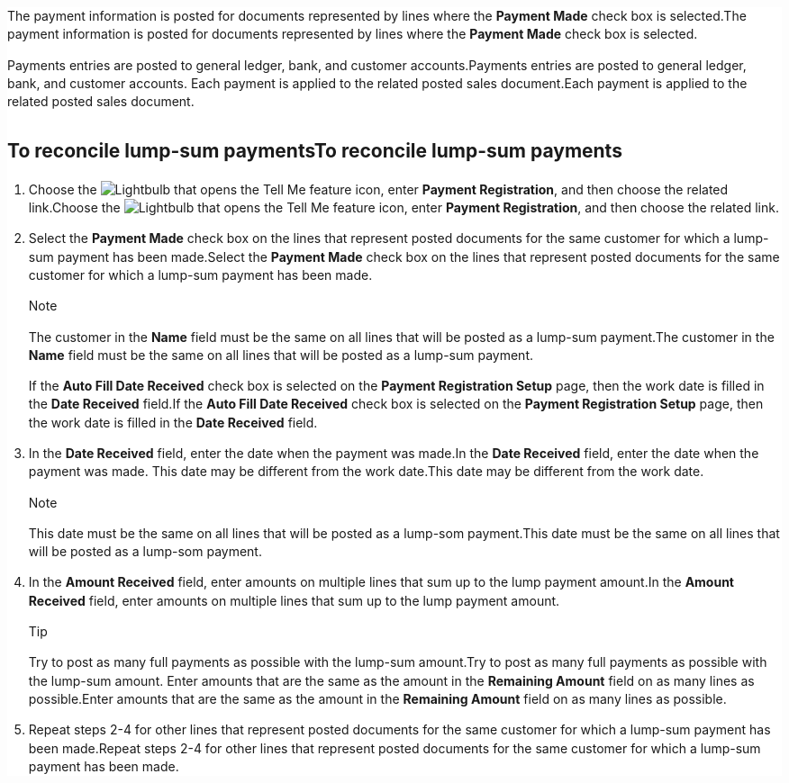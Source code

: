 <span data-ttu-id="a2c36-133">The payment information is posted for documents represented by lines where the **Payment Made** check box is selected.</span><span class="sxs-lookup"><span data-stu-id="a2c36-133">The payment information is posted for documents represented by lines where the **Payment Made** check box is selected.</span></span>  

<span data-ttu-id="a2c36-134">Payments entries are posted to general ledger, bank, and customer accounts.</span><span class="sxs-lookup"><span data-stu-id="a2c36-134">Payments entries are posted to general ledger, bank, and customer accounts.</span></span> <span data-ttu-id="a2c36-135">Each payment is applied to the related posted sales document.</span><span class="sxs-lookup"><span data-stu-id="a2c36-135">Each payment is applied to the related posted sales document.</span></span>  

## <a name="to-reconcile-lump-sum-payments"></a><span data-ttu-id="a2c36-136">To reconcile lump-sum payments</span><span class="sxs-lookup"><span data-stu-id="a2c36-136">To reconcile lump-sum payments</span></span>
1. <span data-ttu-id="a2c36-137">Choose the ![Lightbulb that opens the Tell Me feature](media/ui-search/search_small.png "Tell me what you want to do") icon, enter **Payment Registration**, and then choose the related link.</span><span class="sxs-lookup"><span data-stu-id="a2c36-137">Choose the ![Lightbulb that opens the Tell Me feature](media/ui-search/search_small.png "Tell me what you want to do") icon, enter **Payment Registration**, and then choose the related link.</span></span>
2. <span data-ttu-id="a2c36-138">Select the **Payment Made** check box on the lines that represent posted documents for the same customer for which a lump-sum payment has been made.</span><span class="sxs-lookup"><span data-stu-id="a2c36-138">Select the **Payment Made** check box on the lines that represent posted documents for the same customer for which a lump-sum payment has been made.</span></span>  

    > [!NOTE]  
    >   <span data-ttu-id="a2c36-139">The customer in the **Name** field must be the same on all lines that will be posted as a lump-sum payment.</span><span class="sxs-lookup"><span data-stu-id="a2c36-139">The customer in the **Name** field must be the same on all lines that will be posted as a lump-sum payment.</span></span>  

    <span data-ttu-id="a2c36-140">If the **Auto Fill Date Received** check box is selected on the **Payment Registration Setup** page, then the work date is filled in the **Date Received** field.</span><span class="sxs-lookup"><span data-stu-id="a2c36-140">If the **Auto Fill Date Received** check box is selected on the **Payment Registration Setup** page, then the work date is filled in the **Date Received** field.</span></span>  
3. <span data-ttu-id="a2c36-141">In the **Date Received** field, enter the date when the payment was made.</span><span class="sxs-lookup"><span data-stu-id="a2c36-141">In the **Date Received** field, enter the date when the payment was made.</span></span> <span data-ttu-id="a2c36-142">This date may be different from the work date.</span><span class="sxs-lookup"><span data-stu-id="a2c36-142">This date may be different from the work date.</span></span>  

    > [!NOTE]  
    >   <span data-ttu-id="a2c36-143">This date must be the same on all lines that will be posted as a lump-som payment.</span><span class="sxs-lookup"><span data-stu-id="a2c36-143">This date must be the same on all lines that will be posted as a lump-som payment.</span></span>  
4. <span data-ttu-id="a2c36-144">In the **Amount Received** field, enter amounts on multiple lines that sum up to the lump payment amount.</span><span class="sxs-lookup"><span data-stu-id="a2c36-144">In the **Amount Received** field, enter amounts on multiple lines that sum up to the lump payment amount.</span></span>  

    > [!TIP]  
    > <span data-ttu-id="a2c36-145">Try to post as many full payments as possible with the lump-sum amount.</span><span class="sxs-lookup"><span data-stu-id="a2c36-145">Try to post as many full payments as possible with the lump-sum amount.</span></span> <span data-ttu-id="a2c36-146">Enter amounts that are the same as the amount in the **Remaining Amount** field on as many lines as possible.</span><span class="sxs-lookup"><span data-stu-id="a2c36-146">Enter amounts that are the same as the amount in the **Remaining Amount** field on as many lines as possible.</span></span>  
5. <span data-ttu-id="a2c36-147">Repeat steps 2-4 for other lines that represent posted documents for the same customer for which a lump-sum payment has been made.</span><span class="sxs-lookup"><span data-stu-id="a2c36-147">Repeat steps 2-4 for other lines that represent posted documents for the same customer for which a lump-sum payment has been made.</span></span>  